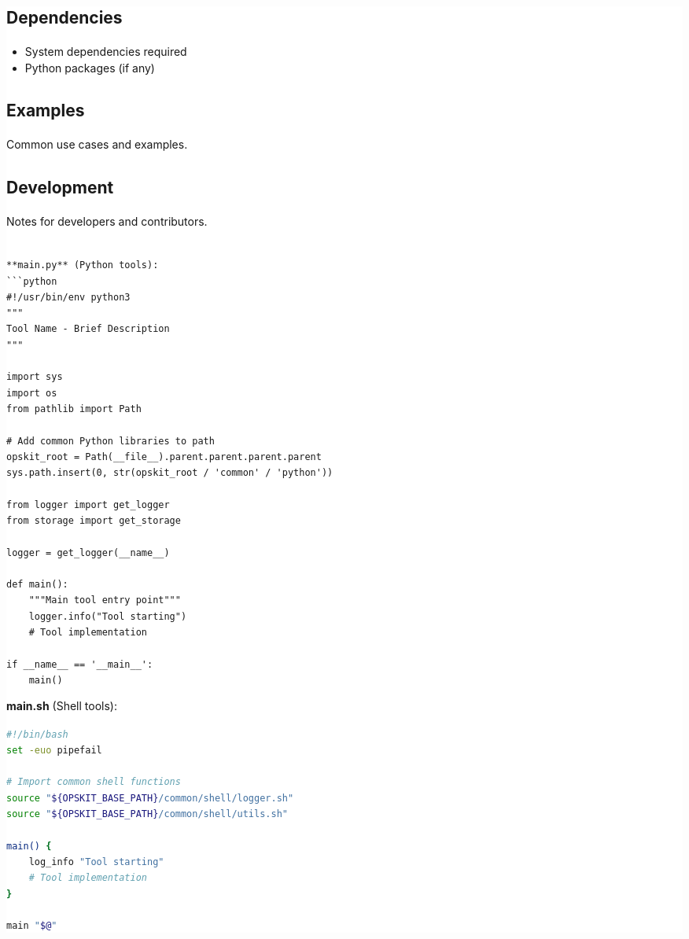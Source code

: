    ## Dependencies
   - System dependencies required
   - Python packages (if any)
   
   ## Examples
   Common use cases and examples.
   
   ## Development
   Notes for developers and contributors.
   ```

   **main.py** (Python tools):
   ```python
   #!/usr/bin/env python3
   """
   Tool Name - Brief Description
   """
   
   import sys
   import os
   from pathlib import Path
   
   # Add common Python libraries to path
   opskit_root = Path(__file__).parent.parent.parent.parent
   sys.path.insert(0, str(opskit_root / 'common' / 'python'))
   
   from logger import get_logger
   from storage import get_storage
   
   logger = get_logger(__name__)
   
   def main():
       """Main tool entry point"""
       logger.info("Tool starting")
       # Tool implementation
       
   if __name__ == '__main__':
       main()
   ```

   **main.sh** (Shell tools):
   ```bash
   #!/bin/bash
   set -euo pipefail
   
   # Import common shell functions
   source "${OPSKIT_BASE_PATH}/common/shell/logger.sh"
   source "${OPSKIT_BASE_PATH}/common/shell/utils.sh"
   
   main() {
       log_info "Tool starting"
       # Tool implementation
   }
   
   main "$@"
   ```
